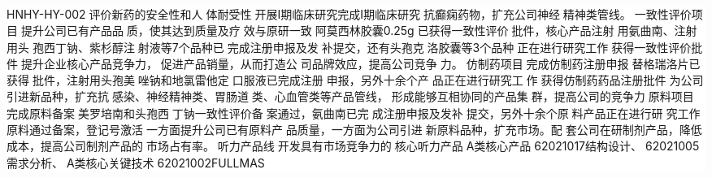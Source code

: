 HNHY-HY-002
评价新药的安全性和人
体耐受性
开展Ⅰ期临床研究完成Ⅰ期临床研究
抗癫痫药物，扩充公司神经
精神类管线。
一致性评价项目
提升公司已有产品品
质，使其达到质量及疗
效与原研一致
阿莫西林胶囊0.25g
已获得一致性评价
批件，核心产品注射
用氨曲南、注射用头
孢西丁钠、紫杉醇注
射液等7个品种已
完成注册申报及发
补提交，还有头孢克
洛胶囊等3个品种
正在进行研究工作
获得一致性评价批件
提升企业核心产品竞争力，
促进产品销量，从而打造公
司品牌效应，提高公司竞争
力。
仿制药项目
完成仿制药注册申报
替格瑞洛片已获得
批件，注射用头孢美
唑钠和地氯雷他定
口服液已完成注册
申报，另外十余个产
品正在进行研究工
作
获得仿制药药品注册批件
为公司引进新品种，扩充抗
感染、神经精神类、胃肠道
类、心血管类等产品管线，
形成能够互相协同的产品集
群，提高公司的竞争力
原料项目
完成原料备案
美罗培南和头孢西
丁钠一致性评价备
案通过，氨曲南已完
成注册申报及发补
提交，另外十余个原
料产品正在进行研
究工作
原料通过备案，登记号激活
一方面提升公司已有原料产
品质量，一方面为公司引进
新原料品种，扩充市场。配
套公司在研制剂产品，降低
成本，提高公司制剂产品的
市场占有率。
听力产品线
开发具有市场竞争力的
核心听力产品
A类核心产品
62021017结构设计、
62021005需求分析、
A类核心关键技术
62021002FULLMAS